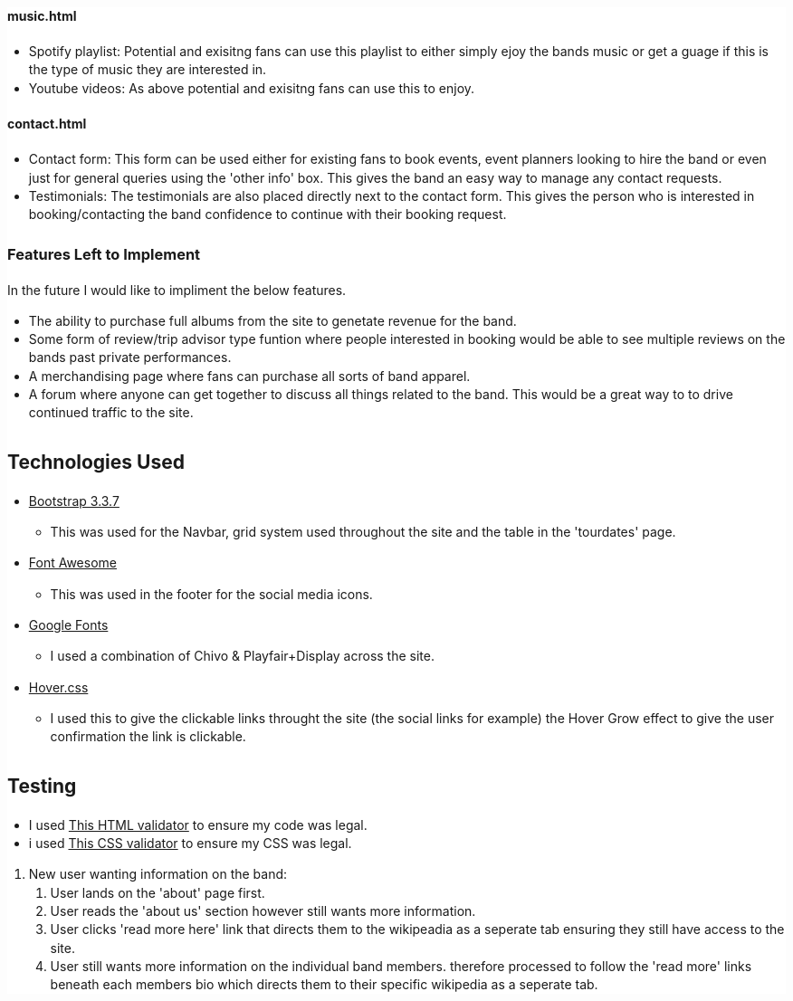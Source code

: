 #### music.html

- Spotify playlist: Potential and exisitng fans can use this playlist to either simply ejoy the bands music or get a guage if this is the type of music they are interested in.
- Youtube videos: As above potential and exisitng fans can use this to enjoy.
 
#### contact.html

- Contact form: This form can be used either for existing fans to book events, event planners looking to hire the band or even just for general queries using the 'other info' box. This gives the band an easy way to manage any contact requests.
- Testimonials: The testimonials are also placed directly next to the contact form. This gives the person who is interested in booking/contacting the band confidence to continue with their booking request.


### Features Left to Implement

In the future I would like to impliment the below features.
- The ability to purchase full albums from the site to genetate revenue for the band.
- Some form of review/trip advisor type funtion where people interested in booking would be able to see multiple reviews on the bands past private performances.
- A merchandising page where fans can purchase all sorts of band apparel.
- A forum where anyone can get together to discuss all things related to the band. This would be a great way to to drive continued traffic to the site.

## Technologies Used

- [Bootstrap 3.3.7](https://stackpath.bootstrapcdn.com/bootstrap/3.3.7/css/bootstrap.min.css)  
     - This was used for the Navbar, grid system used throughout the site and the table in the 'tourdates' page.

- [Font Awesome](https://stackpath.bootstrapcdn.com/font-awesome/4.7.0/css/font-awesome.min.css) 
     - This was used in the footer for the social media icons.

- [Google Fonts](https://fonts.googleapis.com/css?family=Chivo:300,700|Playfair+Display:700i) 
     - I used a combination of Chivo & Playfair+Display across the site.
    
- [Hover.css](https://cdnjs.cloudflare.com/ajax/libs/hover.css/2.3.1/css/hover-min.css) 
     - I used this to give the clickable links throught the site (the social links for example) the Hover Grow effect to give the user confirmation the link is clickable.

## Testing

- I used [This HTML validator](https://validator.w3.org/) to ensure my code was legal.
- i used [This CSS validator](https://jigsaw.w3.org/css-validator/) to ensure my CSS was legal.

1. New user wanting information on the band:
    1. User lands on the 'about' page first.
    2. User reads the 'about us' section however still wants more information.
    3. User clicks 'read more here' link that directs them to the wikipeadia as a seperate tab ensuring they still have access to the site.
    4. User still wants more information on the individual band members. therefore processed to follow the 'read more' links beneath each members bio which directs them to their specific wikipedia as a seperate tab.
